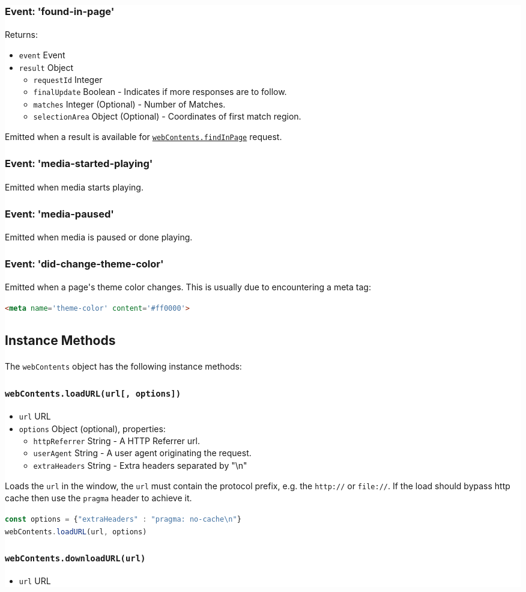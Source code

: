 ### Event: 'found-in-page'

Returns:

* `event` Event
* `result` Object
  * `requestId` Integer
  * `finalUpdate` Boolean - Indicates if more responses are to follow.
  * `matches` Integer (Optional) - Number of Matches.
  * `selectionArea` Object (Optional) - Coordinates of first match region.

Emitted when a result is available for
[`webContents.findInPage`](web-contents.md#webcontentsfindinpage) request.

### Event: 'media-started-playing'

Emitted when media starts playing.

### Event: 'media-paused'

Emitted when media is paused or done playing.

### Event: 'did-change-theme-color'

Emitted when a page's theme color changes. This is usually due to encountering a meta tag:

```html
<meta name='theme-color' content='#ff0000'>
```

## Instance Methods

The `webContents` object has the following instance methods:

### `webContents.loadURL(url[, options])`

* `url` URL
* `options` Object (optional), properties:
  * `httpReferrer` String - A HTTP Referrer url.
  * `userAgent` String - A user agent originating the request.
  * `extraHeaders` String - Extra headers separated by "\n"

Loads the `url` in the window, the `url` must contain the protocol prefix,
e.g. the `http://` or `file://`. If the load should bypass http cache then
use the `pragma` header to achieve it.

```javascript
const options = {"extraHeaders" : "pragma: no-cache\n"}
webContents.loadURL(url, options)
```

### `webContents.downloadURL(url)`

* `url` URL
